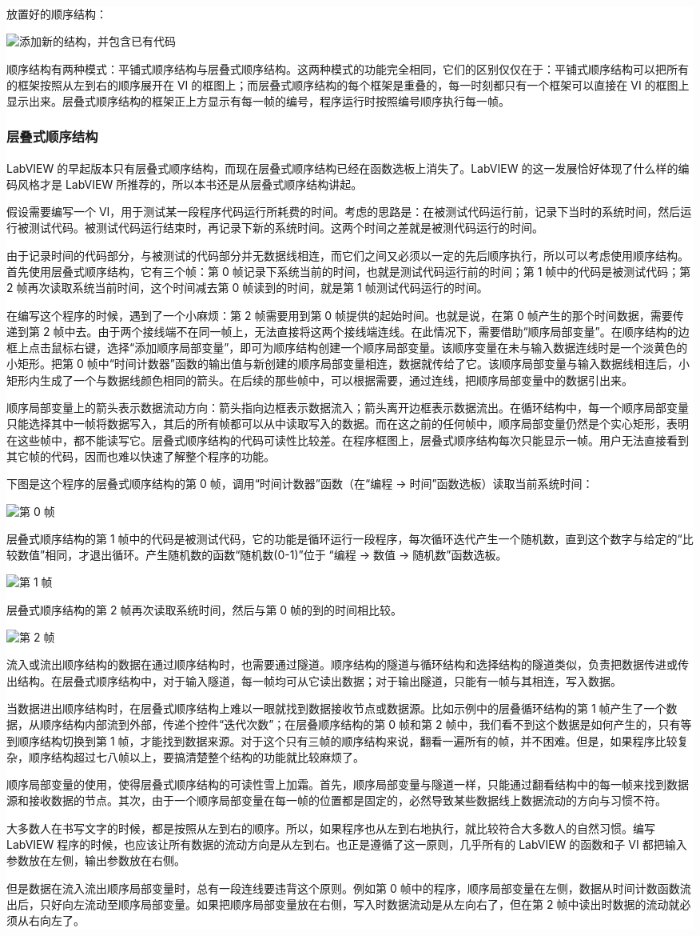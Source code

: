 放置好的顺序结构：

![](images/image163.png "添加新的结构，并包含已有代码")

顺序结构有两种模式：平铺式顺序结构与层叠式顺序结构。这两种模式的功能完全相同，它们的区别仅仅在于：平铺式顺序结构可以把所有的框架按照从左到右的顺序展开在 VI 的框图上；而层叠式顺序结构的每个框架是重叠的，每一时刻都只有一个框架可以直接在 VI 的框图上显示出来。层叠式顺序结构的框架正上方显示有每一帧的编号，程序运行时按照编号顺序执行每一帧。

### 层叠式顺序结构

LabVIEW 的早起版本只有层叠式顺序结构，而现在层叠式顺序结构已经在函数选板上消失了。LabVIEW 的这一发展恰好体现了什么样的编码风格才是 LabVIEW 所推荐的，所以本书还是从层叠式顺序结构讲起。


假设需要编写一个 VI，用于测试某一段程序代码运行所耗费的时间。考虑的思路是：在被测试代码运行前，记录下当时的系统时间，然后运行被测试代码。被测试代码运行结束时，再记录下新的系统时间。这两个时间之差就是被测代码运行的时间。

由于记录时间的代码部分，与被测试的代码部分并无数据线相连，而它们之间又必须以一定的先后顺序执行，所以可以考虑使用顺序结构。首先使用层叠式顺序结构，它有三个帧：第 0 帧记录下系统当前的时间，也就是测试代码运行前的时间；第 1 帧中的代码是被测试代码；第 2 帧再次读取系统当前时间，这个时间减去第 0 帧读到的时间，就是第 1 帧测试代码运行的时间。

在编写这个程序的时候，遇到了一个小麻烦：第 2 帧需要用到第 0 帧提供的起始时间。也就是说，在第 0 帧产生的那个时间数据，需要传递到第 2 帧中去。由于两个接线端不在同一帧上，无法直接将这两个接线端连线。在此情况下，需要借助“顺序局部变量”。在顺序结构的边框上点击鼠标右键，选择“添加顺序局部变量”，即可为顺序结构创建一个顺序局部变量。该顺序变量在未与输入数据连线时是一个淡黄色的小矩形。把第 0 帧中“时间计数器”函数的输出值与新创建的顺序局部变量相连，数据就传给了它。该顺序局部变量与输入数据线相连后，小矩形内生成了一个与数据线颜色相同的箭头。在后续的那些帧中，可以根据需要，通过连线，把顺序局部变量中的数据引出来。

顺序局部变量上的箭头表示数据流动方向：箭头指向边框表示数据流入；箭头离开边框表示数据流出。在循环结构中，每一个顺序局部变量只能选择其中一帧将数据写入，其后的所有帧都可以从中读取写入的数据。而在这之前的任何帧中，顺序局部变量仍然是个实心矩形，表明在这些帧中，都不能读写它。层叠式顺序结构的代码可读性比较差。在程序框图上，层叠式顺序结构每次只能显示一帧。用户无法直接看到其它帧的代码，因而也难以快速了解整个程序的功能。

下图是这个程序的层叠式顺序结构的第 0 帧，调用“时间计数器”函数（在“编程 -> 时间”函数选板）读取当前系统时间：

![](images/image164.png "第 0 帧")

层叠式顺序结构的第 1 帧中的代码是被测试代码，它的功能是循环运行一段程序，每次循环迭代产生一个随机数，直到这个数字与给定的“比较数值”相同，才退出循环。产生随机数的函数“随机数(0-1)”位于 “编程 -\> 数值 -\> 随机数”函数选板。

![](images/image165.png "第 1 帧")

层叠式顺序结构的第 2 帧再次读取系统时间，然后与第 0 帧的到的时间相比较。

![](images/image166.png "第 2 帧")

流入或流出顺序结构的数据在通过顺序结构时，也需要通过隧道。顺序结构的隧道与循环结构和选择结构的隧道类似，负责把数据传进或传出结构。在层叠式顺序结构中，对于输入隧道，每一帧均可从它读出数据；对于输出隧道，只能有一帧与其相连，写入数据。

当数据进出顺序结构时，在层叠式顺序结构上难以一眼就找到数据接收节点或数据源。比如示例中的层叠循环结构的第 1 帧产生了一个数据，从顺序结构内部流到外部，传递个控件“迭代次数”；在层叠顺序结构的第 0 帧和第 2 帧中，我们看不到这个数据是如何产生的，只有等到顺序结构切换到第 1 帧，才能找到数据来源。对于这个只有三帧的顺序结构来说，翻看一遍所有的帧，并不困难。但是，如果程序比较复杂，顺序结构超过七八帧以上，要搞清楚整个结构的功能就比较麻烦了。

顺序局部变量的使用，使得层叠式顺序结构的可读性雪上加霜。首先，顺序局部变量与隧道一样，只能通过翻看结构中的每一帧来找到数据源和接收数据的节点。其次，由于一个顺序局部变量在每一帧的位置都是固定的，必然导致某些数据线上数据流动的方向与习惯不符。

大多数人在书写文字的时候，都是按照从左到右的顺序。所以，如果程序也从左到右地执行，就比较符合大多数人的自然习惯。编写 LabVIEW 程序的时候，也应该让所有数据的流动方向是从左到右。也正是遵循了这一原则，几乎所有的 LabVIEW 的函数和子 VI 都把输入参数放在左侧，输出参数放在右侧。

但是数据在流入流出顺序局部变量时，总有一段连线要违背这个原则。例如第 0 帧中的程序，顺序局部变量在左侧，数据从时间计数函数流出后，只好向左流动至顺序局部变量。如果把顺序局部变量放在右侧，写入时数据流动是从左向右了，但在第 2 帧中读出时数据的流动就必须从右向左了。
